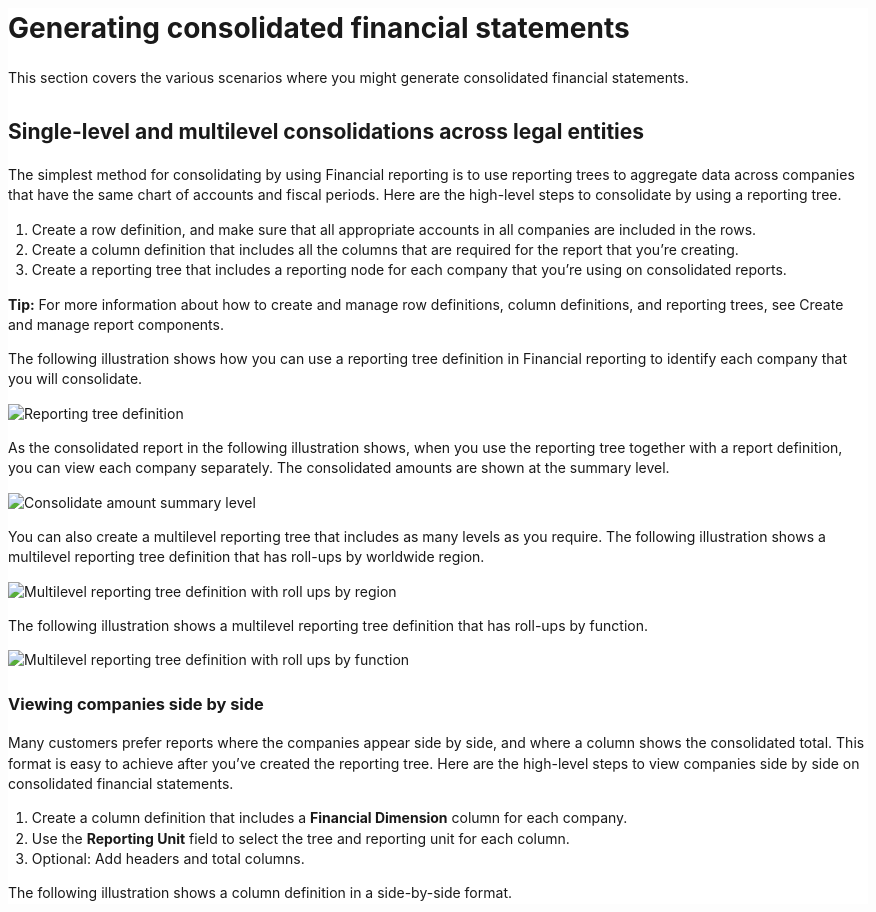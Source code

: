 # Generating consolidated financial statements
This section covers the various scenarios where you might generate consolidated financial statements.

## Single-level and multilevel consolidations across legal entities
The simplest method for consolidating by using Financial reporting is to use reporting trees to aggregate data across companies that have the same chart of accounts and fiscal periods.
Here are the high-level steps to consolidate by using a reporting tree.
1. Create a row definition, and make sure that all appropriate accounts in all companies are included in the rows.
2. Create a column definition that includes all the columns that are required for the report that you’re creating.
3. Create a reporting tree that includes a reporting node for each company that you’re using on consolidated reports.

**Tip:** For more information about how to create and manage row definitions, column definitions, and reporting trees, see Create and manage report components.

The following illustration shows how you can use a reporting tree definition in Financial reporting to identify each company that you will consolidate.

![Reporting tree definition](https://github.com/MicrosoftDocs/Dynamics-365-Operations/blob/currency-cons-trans/articles/financials/general-ledger/media/reporting-tree-definition.png "Reporting tree definition")
 
As the consolidated report in the following illustration shows, when you use the reporting tree together with a report definition, you can view each company separately. The consolidated amounts are shown at the summary level.

![Consolidate amount summary level](https://github.com/MicrosoftDocs/Dynamics-365-Operations/blob/currency-cons-trans/articles/financials/general-ledger/media/consolidate-amount-summary-level.png "Consolidate amount summary level")
 
You can also create a multilevel reporting tree that includes as many levels as you require. The following illustration shows a multilevel reporting tree definition that has roll-ups by worldwide region.

![Multilevel reporting tree definition with roll ups by region](https://github.com/MicrosoftDocs/Dynamics-365-Operations/blob/currency-cons-trans/articles/financials/general-ledger/media/multilevel-reporting-tree-definition-roll-ups%20-worldwide-region.png "Multilevel reporting tree definition with roll ups by region")
 
The following illustration shows a multilevel reporting tree definition that has roll-ups by function.

![Multilevel reporting tree definition with roll ups by function](https://github.com/MicrosoftDocs/Dynamics-365-Operations/blob/currency-cons-trans/articles/financials/general-ledger/media/multilevel-reporting-tree-definition-roll-ups%20-by-function.png "Multilevel reporting tree definition with roll ups by function")

### Viewing companies side by side
Many customers prefer reports where the companies appear side by side, and where a column shows the consolidated total. This format is easy to achieve after you’ve created the reporting tree. Here are the high-level steps to view companies side by side on consolidated financial statements.

1. Create a column definition that includes a **Financial Dimension** column for each company.
2. Use the **Reporting Unit** field to select the tree and reporting unit for each column.
3. Optional: Add headers and total columns.

The following illustration shows a column definition in a side-by-side format.

